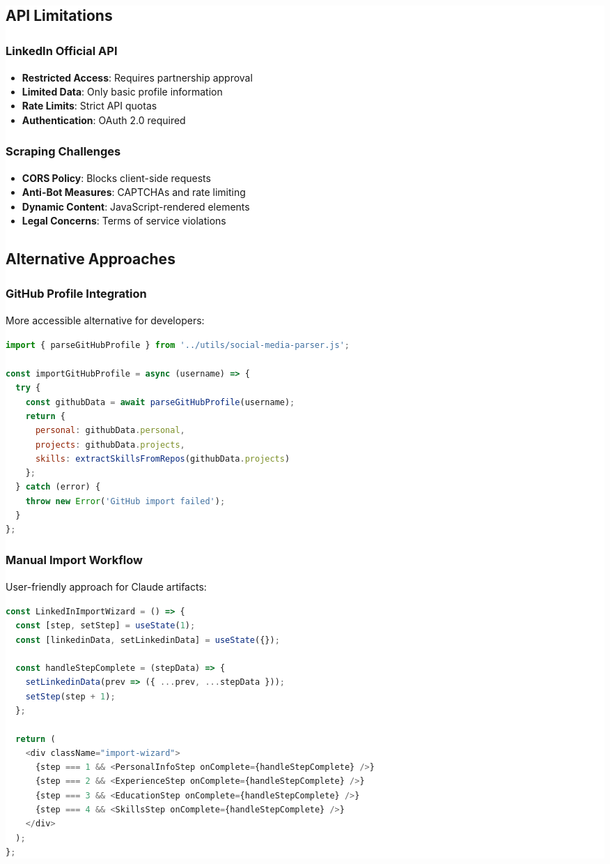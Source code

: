 ## API Limitations

### LinkedIn Official API
- **Restricted Access**: Requires partnership approval
- **Limited Data**: Only basic profile information
- **Rate Limits**: Strict API quotas
- **Authentication**: OAuth 2.0 required

### Scraping Challenges
- **CORS Policy**: Blocks client-side requests
- **Anti-Bot Measures**: CAPTCHAs and rate limiting
- **Dynamic Content**: JavaScript-rendered elements
- **Legal Concerns**: Terms of service violations

## Alternative Approaches

### GitHub Profile Integration
More accessible alternative for developers:

```javascript
import { parseGitHubProfile } from '../utils/social-media-parser.js';

const importGitHubProfile = async (username) => {
  try {
    const githubData = await parseGitHubProfile(username);
    return {
      personal: githubData.personal,
      projects: githubData.projects,
      skills: extractSkillsFromRepos(githubData.projects)
    };
  } catch (error) {
    throw new Error('GitHub import failed');
  }
};
```

### Manual Import Workflow
User-friendly approach for Claude artifacts:

```javascript
const LinkedInImportWizard = () => {
  const [step, setStep] = useState(1);
  const [linkedinData, setLinkedinData] = useState({});
  
  const handleStepComplete = (stepData) => {
    setLinkedinData(prev => ({ ...prev, ...stepData }));
    setStep(step + 1);
  };
  
  return (
    <div className="import-wizard">
      {step === 1 && <PersonalInfoStep onComplete={handleStepComplete} />}
      {step === 2 && <ExperienceStep onComplete={handleStepComplete} />}
      {step === 3 && <EducationStep onComplete={handleStepComplete} />}
      {step === 4 && <SkillsStep onComplete={handleStepComplete} />}
    </div>
  );
};
```

